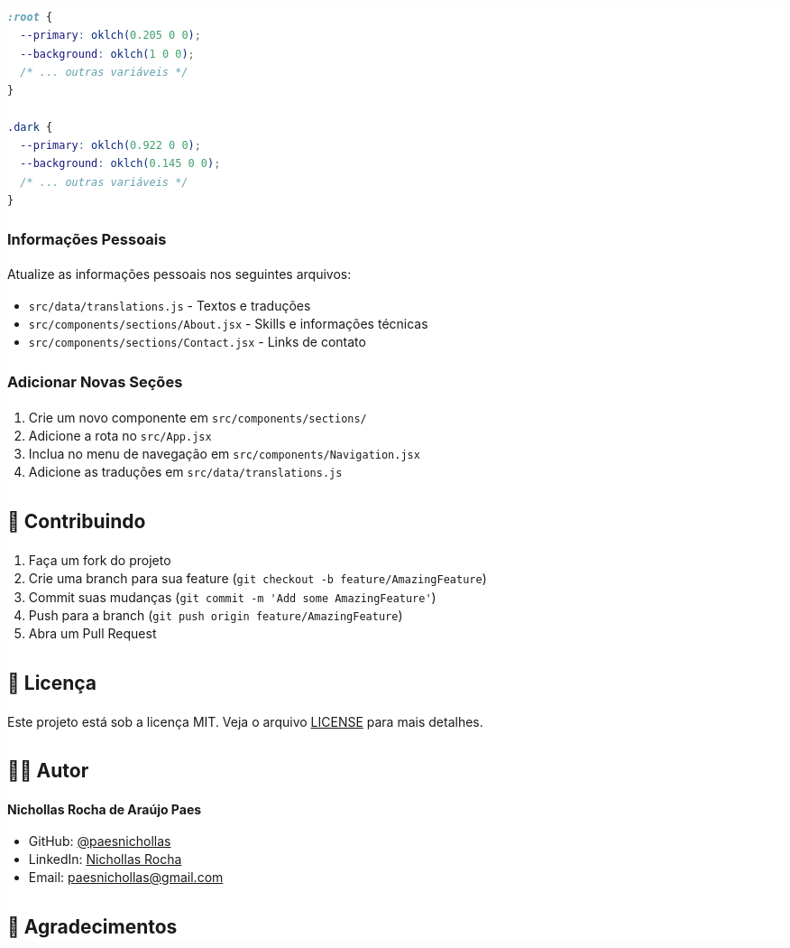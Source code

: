 ```css
:root {
  --primary: oklch(0.205 0 0);
  --background: oklch(1 0 0);
  /* ... outras variáveis */
}

.dark {
  --primary: oklch(0.922 0 0);
  --background: oklch(0.145 0 0);
  /* ... outras variáveis */
}
```

### Informações Pessoais

Atualize as informações pessoais nos seguintes arquivos:

- `src/data/translations.js` - Textos e traduções
- `src/components/sections/About.jsx` - Skills e informações técnicas
- `src/components/sections/Contact.jsx` - Links de contato

### Adicionar Novas Seções

1. Crie um novo componente em `src/components/sections/`
2. Adicione a rota no `src/App.jsx`
3. Inclua no menu de navegação em `src/components/Navigation.jsx`
4. Adicione as traduções em `src/data/translations.js`

## 🤝 Contribuindo

1. Faça um fork do projeto
2. Crie uma branch para sua feature (`git checkout -b feature/AmazingFeature`)
3. Commit suas mudanças (`git commit -m 'Add some AmazingFeature'`)
4. Push para a branch (`git push origin feature/AmazingFeature`)
5. Abra um Pull Request

## 📄 Licença

Este projeto está sob a licença MIT. Veja o arquivo [LICENSE](LICENSE) para mais detalhes.

## 👨‍💻 Autor

**Nichollas Rocha de Araújo Paes**

- GitHub: [@paesnichollas](https://github.com/paesnichollas)
- LinkedIn: [Nichollas Rocha](https://www.linkedin.com/in/nichollas-rocha-de-ara%C3%BAjo-paes-a84a441a3/?trk=opento_sprofile_details)
- Email: <paesnichollas@gmail.com>

## 🙏 Agradecimentos
